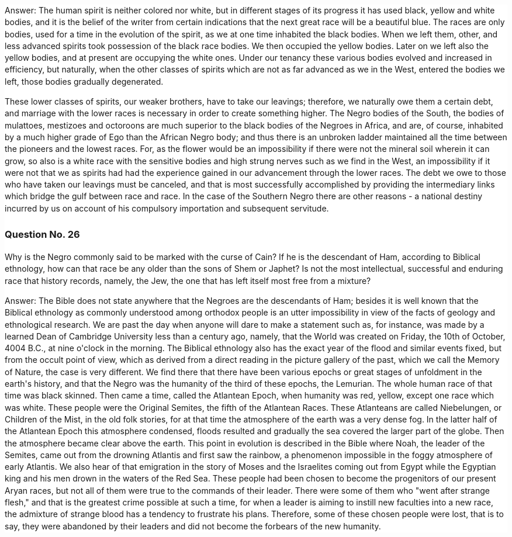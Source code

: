 Answer: The human spirit is neither colored nor white, but in different stages of its progress it has used black, yellow and white bodies, and it is the belief of the writer from certain indications that the next great race will be a beautiful blue. The races are only bodies, used for a time in the evolution of the spirit, as we at one time inhabited the black bodies. When we left them, other, and less advanced spirits took possession of the black race bodies. We then occupied the yellow bodies. Later on we left also the yellow bodies, and at present are occupying the white ones. Under our tenancy these various bodies evolved and increased in efficiency, but naturally, when the other classes of spirits which are not as far advanced as we in the West, entered the bodies we left, those bodies gradually degenerated. 

These lower classes of spirits, our weaker brothers, have to take our leavings; therefore, we naturally owe them a certain debt, and marriage with the lower races is necessary in order to create something higher. The Negro bodies of the South, the bodies of mulattoes, mestizoes and octoroons are much superior to the black bodies of the Negroes in Africa, and are, of course, inhabited by a much higher grade of Ego than the African Negro body; and thus there is an unbroken ladder maintained all the time between the pioneers and the lowest races. For, as the flower would be an impossibility if there were not the mineral soil wherein it can grow, so also is a white race with the sensitive bodies and high strung nerves such as we find in the West, an impossibility if it were not that we as spirits had had the experience gained in our advancement through the lower races. The debt we owe to those who have taken our leavings must be canceled, and that is most successfully accomplished by providing the intermediary links which bridge the gulf between race and race. In the case of the Southern Negro there are other reasons - a national destiny incurred by us on account of his compulsory importation and subsequent servitude.  

### <h3 id="question-26">Question No. 26</h3>

Why is the Negro commonly said to be marked with the curse of Cain? If he is the descendant of Ham, according to Biblical ethnology, how can that race be any older than the sons of Shem or Japhet? Is not the most intellectual, successful and enduring race that history records, namely, the Jew, the one that has left itself most free from a mixture? 

Answer: The Bible does not state anywhere that the Negroes are the descendants of Ham; besides it is well known that the Biblical ethnology as commonly understood among orthodox people is an utter impossibility in view of the facts of geology and ethnological research. We are past the day when anyone will dare to make a statement such as, for instance, was made by a learned Dean of Cambridge University less than a century ago, namely, that the World was created on Friday, the 10th of October, 4004 B.C., at nine o'clock in the morning. The Biblical ethnology also has the exact year of the flood and similar events fixed, but from the occult point of view, which as derived from a direct reading in the picture gallery of the past, which we call the Memory of Nature, the case is very different. We find there that there have been various epochs or great stages of unfoldment in the earth's history, and that the Negro was the humanity of the third of these epochs, the Lemurian. The whole human race of that time was black skinned. Then came a time, called the Atlantean Epoch, when humanity was red, yellow, except one race which was white. These people were the Original Semites, the fifth of the Atlantean Races. These Atlanteans are called Niebelungen, or Children of the Mist, in the old folk stories, for at that time the atmosphere of the earth was a very dense fog. In the latter half of the Atlantean Epoch this atmosphere condensed, floods resulted and gradually the sea covered the larger part of the globe. Then the atmosphere became clear above the earth. This point in evolution is described in the Bible where Noah, the leader of the Semites, came out from the drowning Atlantis and first saw the rainbow, a phenomenon impossible in the foggy atmosphere of early Atlantis. We also hear of that emigration in the story of Moses and the Israelites coming out from Egypt while the Egyptian king and his men drown in the waters of the Red Sea. These people had been chosen to become the progenitors of our present Aryan races, but not all of them were true to the commands of their leader. There were some of them who "went after strange flesh," and that is the greatest crime possible at such a time, for when a leader is aiming to instill new faculties into a new race, the admixture of strange blood has a tendency to frustrate his plans. Therefore, some of these chosen people were lost, that is to say, they were abandoned by their leaders and did not become the forbears of the new humanity. 

